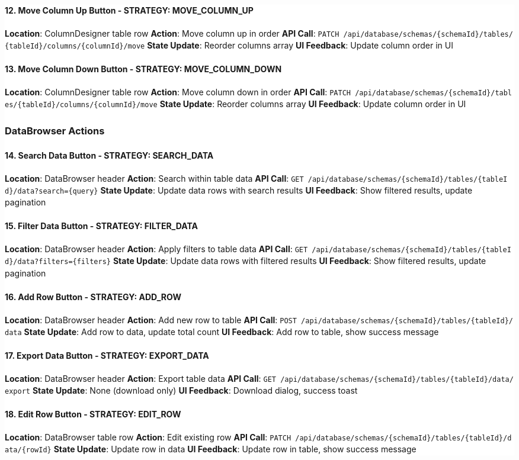 #### 12. Move Column Up Button - STRATEGY: MOVE_COLUMN_UP
**Location**: ColumnDesigner table row
**Action**: Move column up in order
**API Call**: `PATCH /api/database/schemas/{schemaId}/tables/{tableId}/columns/{columnId}/move`
**State Update**: Reorder columns array
**UI Feedback**: Update column order in UI

#### 13. Move Column Down Button - STRATEGY: MOVE_COLUMN_DOWN
**Location**: ColumnDesigner table row
**Action**: Move column down in order
**API Call**: `PATCH /api/database/schemas/{schemaId}/tables/{tableId}/columns/{columnId}/move`
**State Update**: Reorder columns array
**UI Feedback**: Update column order in UI

### DataBrowser Actions

#### 14. Search Data Button - STRATEGY: SEARCH_DATA
**Location**: DataBrowser header
**Action**: Search within table data
**API Call**: `GET /api/database/schemas/{schemaId}/tables/{tableId}/data?search={query}`
**State Update**: Update data rows with search results
**UI Feedback**: Show filtered results, update pagination

#### 15. Filter Data Button - STRATEGY: FILTER_DATA
**Location**: DataBrowser header
**Action**: Apply filters to table data
**API Call**: `GET /api/database/schemas/{schemaId}/tables/{tableId}/data?filters={filters}`
**State Update**: Update data rows with filtered results
**UI Feedback**: Show filtered results, update pagination

#### 16. Add Row Button - STRATEGY: ADD_ROW
**Location**: DataBrowser header
**Action**: Add new row to table
**API Call**: `POST /api/database/schemas/{schemaId}/tables/{tableId}/data`
**State Update**: Add row to data, update total count
**UI Feedback**: Add row to table, show success message

#### 17. Export Data Button - STRATEGY: EXPORT_DATA
**Location**: DataBrowser header
**Action**: Export table data
**API Call**: `GET /api/database/schemas/{schemaId}/tables/{tableId}/data/export`
**State Update**: None (download only)
**UI Feedback**: Download dialog, success toast

#### 18. Edit Row Button - STRATEGY: EDIT_ROW
**Location**: DataBrowser table row
**Action**: Edit existing row
**API Call**: `PATCH /api/database/schemas/{schemaId}/tables/{tableId}/data/{rowId}`
**State Update**: Update row in data
**UI Feedback**: Update row in table, show success message
